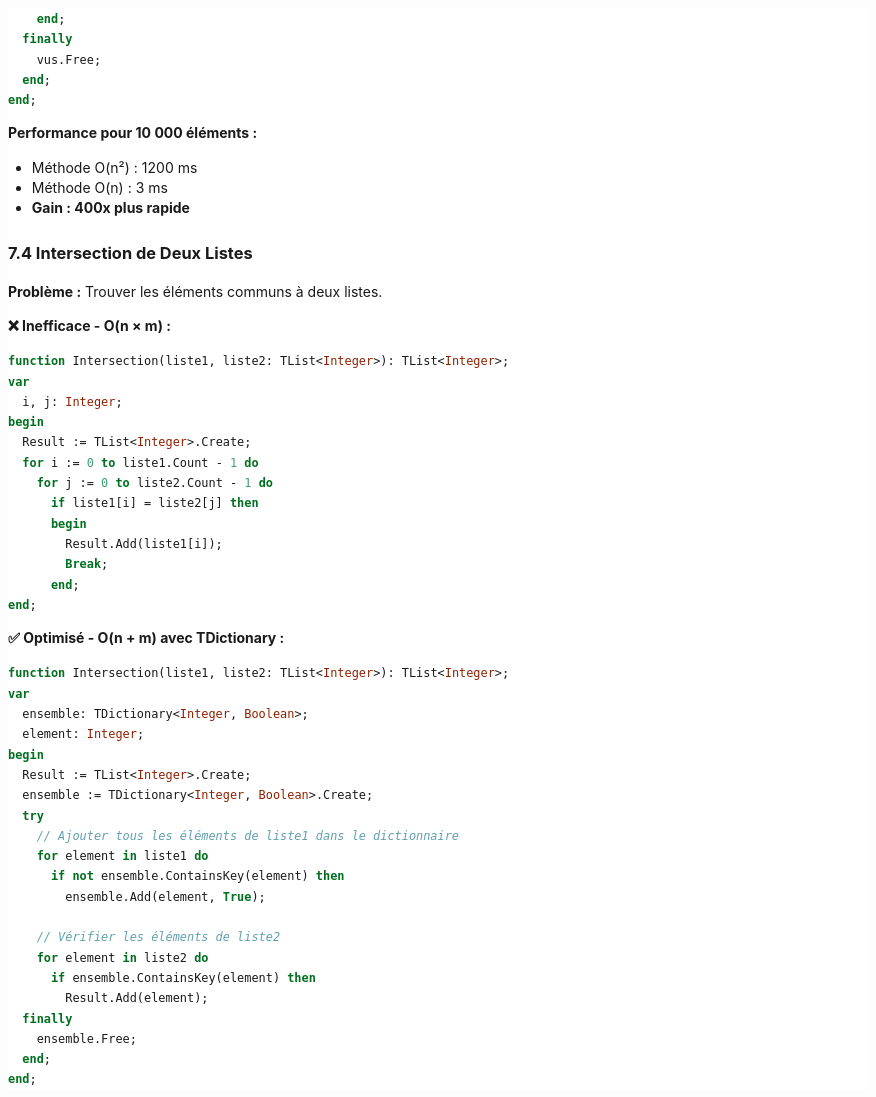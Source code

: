 ```pascal
    end;
  finally
    vus.Free;
  end;
end;
```

**Performance pour 10 000 éléments :**
- Méthode O(n²) : 1200 ms
- Méthode O(n) : 3 ms
- **Gain : 400x plus rapide**

### 7.4 Intersection de Deux Listes

**Problème :** Trouver les éléments communs à deux listes.

**❌ Inefficace - O(n × m) :**

```pascal
function Intersection(liste1, liste2: TList<Integer>): TList<Integer>;
var
  i, j: Integer;
begin
  Result := TList<Integer>.Create;
  for i := 0 to liste1.Count - 1 do
    for j := 0 to liste2.Count - 1 do
      if liste1[i] = liste2[j] then
      begin
        Result.Add(liste1[i]);
        Break;
      end;
end;
```

**✅ Optimisé - O(n + m) avec TDictionary :**

```pascal
function Intersection(liste1, liste2: TList<Integer>): TList<Integer>;
var
  ensemble: TDictionary<Integer, Boolean>;
  element: Integer;
begin
  Result := TList<Integer>.Create;
  ensemble := TDictionary<Integer, Boolean>.Create;
  try
    // Ajouter tous les éléments de liste1 dans le dictionnaire
    for element in liste1 do
      if not ensemble.ContainsKey(element) then
        ensemble.Add(element, True);

    // Vérifier les éléments de liste2
    for element in liste2 do
      if ensemble.ContainsKey(element) then
        Result.Add(element);
  finally
    ensemble.Free;
  end;
end;
```
